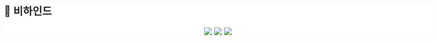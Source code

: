 ## 🤩 비하인드
<p align="center">
  <img src="https://github.com/user-attachments/assets/fdb43211-7156-4c30-84ce-76cdaa7c2f61" width="29%" />
  <img src="https://github.com/user-attachments/assets/9b40dc6e-1e13-4a0a-873b-e7e595d7c9f2" width="29%" />
  <img src="https://github.com/user-attachments/assets/3d5332cd-829f-434b-84a1-412a967043df" width="39%" />
</p>
